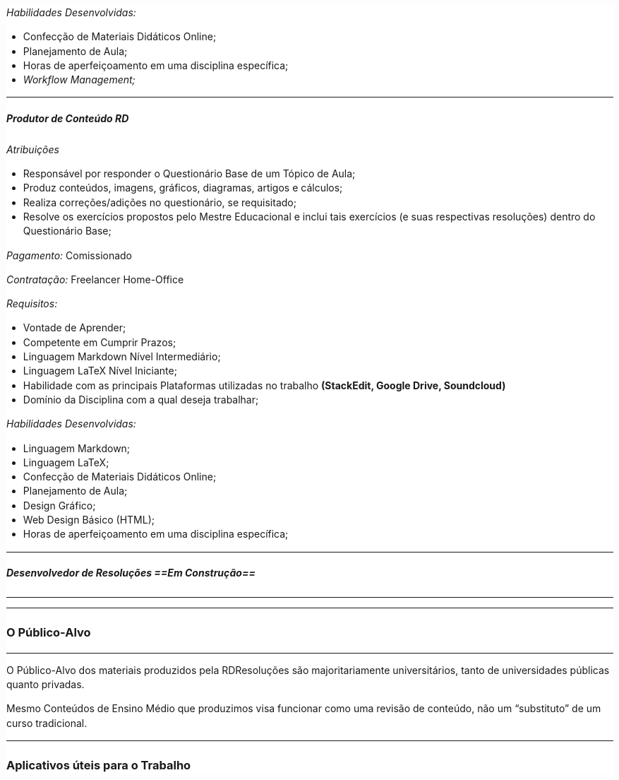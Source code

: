 *Habilidades Desenvolvidas:*
* Confecção de Materiais Didáticos Online;
* Planejamento de Aula;
* Horas de aperfeiçoamento em uma disciplina específica;
* *Workflow Management;*
---
##### Produtor de Conteúdo RD

*Atribuições*
* Responsável por responder o Questionário Base de um Tópico de Aula;
* Produz conteúdos, imagens, gráficos, diagramas, artigos e cálculos;
* Realiza correções/adições no questionário, se requisitado;
* Resolve os exercícios propostos pelo Mestre Educacional e inclui tais exercícios (e suas respectivas resoluções) dentro do Questionário Base;

*Pagamento:* Comissionado

*Contratação:* Freelancer Home-Office

*Requisitos:*
* Vontade de Aprender;
* Competente em Cumprir Prazos;
* Linguagem Markdown Nível Intermediário;
* Linguagem LaTeX Nível Iniciante;
* Habilidade com as principais Plataformas utilizadas no trabalho **(StackEdit, Google Drive, Soundcloud)**
* Domínio da Disciplina com a qual deseja trabalhar;

*Habilidades Desenvolvidas:*
* Linguagem Markdown;
* Linguagem LaTeX;
* Confecção de Materiais Didáticos Online;
* Planejamento de Aula;
* Design Gráfico;
* Web Design Básico (HTML);
* Horas de aperfeiçoamento em uma disciplina específica;
---
##### Desenvolvedor de Resoluções ==*Em Construção*==
---

---
### O Público-Alvo
---
O Público-Alvo dos materiais produzidos pela RDResoluções são majoritariamente universitários, tanto de universidades públicas quanto privadas.

Mesmo Conteúdos de Ensino Médio que produzimos visa funcionar como uma revisão de conteúdo, não um “substituto” de um curso tradicional.

---
### Aplicativos úteis para o Trabalho
